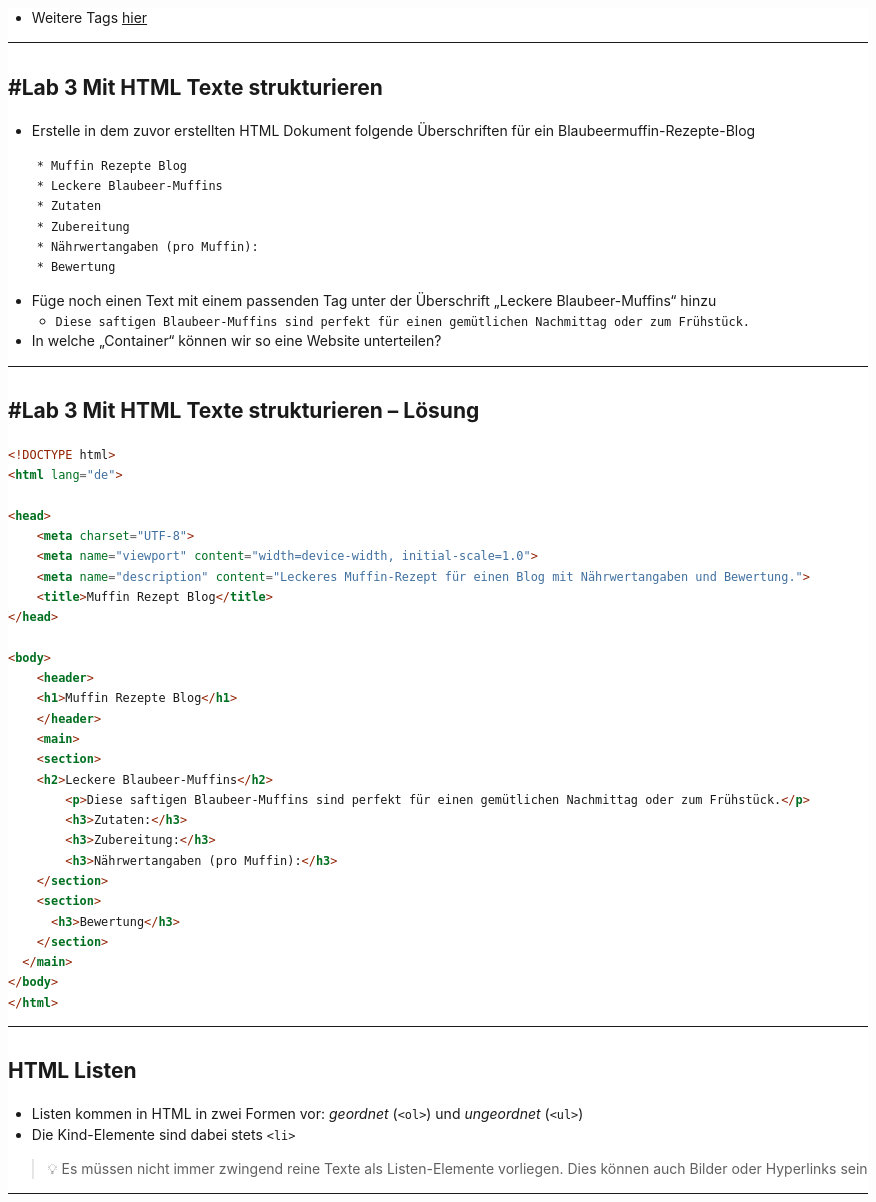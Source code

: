 - Weitere Tags [hier](https://developer.mozilla.org/en-US/docs/Learn/HTML/Introduction_to_HTML/Document_and_website_structure)
---
## #Lab 3 Mit HTML Texte strukturieren 
- Erstelle in dem zuvor erstellten HTML Dokument folgende Überschriften für ein Blaubeermuffin-Rezepte-Blog
```html
    * Muffin Rezepte Blog
    * Leckere Blaubeer-Muffins
    * Zutaten
    * Zubereitung
    * Nährwertangaben (pro Muffin):
    * Bewertung
```
- Füge noch einen Text mit einem passenden Tag unter der Überschrift „Leckere Blaubeer-Muffins“ hinzu
  - `Diese saftigen Blaubeer-Muffins sind perfekt für einen gemütlichen Nachmittag oder zum Frühstück.`
- In welche „Container“ können wir so eine Website unterteilen?
---
## #Lab 3 Mit HTML Texte strukturieren – Lösung
```html
<!DOCTYPE html>
<html lang="de">

<head>
    <meta charset="UTF-8">
    <meta name="viewport" content="width=device-width, initial-scale=1.0">
    <meta name="description" content="Leckeres Muffin-Rezept für einen Blog mit Nährwertangaben und Bewertung.">
    <title>Muffin Rezept Blog</title>
</head>

<body>
    <header>
    <h1>Muffin Rezepte Blog</h1>
    </header>
    <main>
    <section>
    <h2>Leckere Blaubeer-Muffins</h2>
        <p>Diese saftigen Blaubeer-Muffins sind perfekt für einen gemütlichen Nachmittag oder zum Frühstück.</p>
        <h3>Zutaten:</h3>
        <h3>Zubereitung:</h3>
        <h3>Nährwertangaben (pro Muffin):</h3>
    </section>
    <section>
      <h3>Bewertung</h3>
    </section>
  </main>
</body>
</html>
```
---
## HTML Listen
- Listen kommen in HTML in zwei Formen vor: _geordnet_ (`<ol>`) und _ungeordnet_ (`<ul>`)
- Die Kind-Elemente sind dabei stets `<li>`
> 💡 Es müssen nicht immer zwingend reine Texte als Listen-Elemente vorliegen. Dies können auch Bilder oder Hyperlinks sein
---